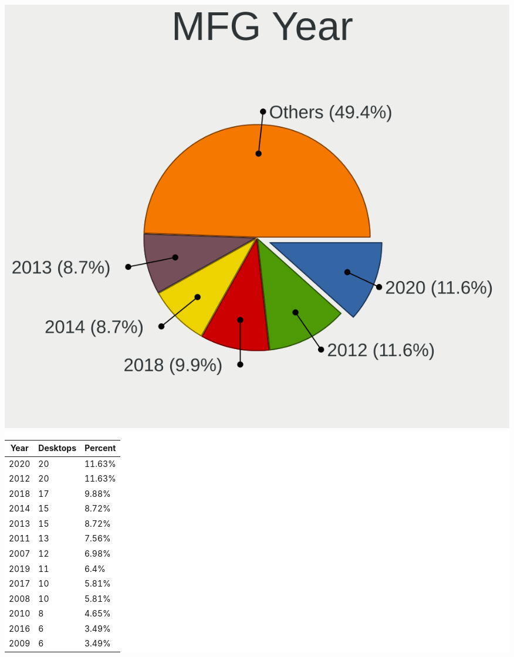 ![MFG Year](./images/pie_chart/node_year.svg)


| Year | Desktops | Percent |
|------|----------|---------|
| 2020 | 20       | 11.63%  |
| 2012 | 20       | 11.63%  |
| 2018 | 17       | 9.88%   |
| 2014 | 15       | 8.72%   |
| 2013 | 15       | 8.72%   |
| 2011 | 13       | 7.56%   |
| 2007 | 12       | 6.98%   |
| 2019 | 11       | 6.4%    |
| 2017 | 10       | 5.81%   |
| 2008 | 10       | 5.81%   |
| 2010 | 8        | 4.65%   |
| 2016 | 6        | 3.49%   |
| 2009 | 6        | 3.49%   |
